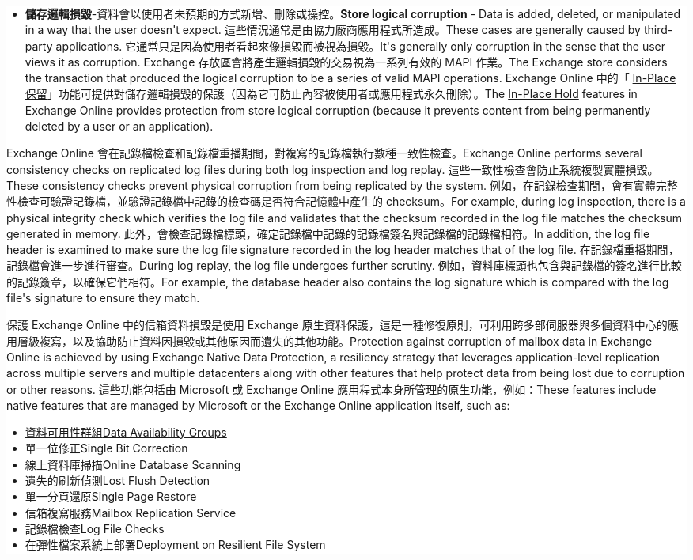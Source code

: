 - <span data-ttu-id="2f8f2-112">**儲存邏輯損毀**-資料會以使用者未預期的方式新增、刪除或操控。</span><span class="sxs-lookup"><span data-stu-id="2f8f2-112">**Store logical corruption** - Data is added, deleted, or manipulated in a way that the user doesn't expect.</span></span> <span data-ttu-id="2f8f2-113">這些情況通常是由協力廠商應用程式所造成。</span><span class="sxs-lookup"><span data-stu-id="2f8f2-113">These cases are generally caused by third-party applications.</span></span> <span data-ttu-id="2f8f2-114">它通常只是因為使用者看起來像損毀而被視為損毀。</span><span class="sxs-lookup"><span data-stu-id="2f8f2-114">It's generally only corruption in the sense that the user views it as corruption.</span></span> <span data-ttu-id="2f8f2-115">Exchange 存放區會將產生邏輯損毀的交易視為一系列有效的 MAPI 作業。</span><span class="sxs-lookup"><span data-stu-id="2f8f2-115">The Exchange store considers the transaction that produced the logical corruption to be a series of valid MAPI operations.</span></span> <span data-ttu-id="2f8f2-116">Exchange Online 中的「 [In-Place 保留](https://docs.microsoft.com/exchange/security-and-compliance/create-or-remove-in-place-holds)」功能可提供對儲存邏輯損毀的保護（因為它可防止內容被使用者或應用程式永久刪除）。</span><span class="sxs-lookup"><span data-stu-id="2f8f2-116">The [In-Place Hold](https://docs.microsoft.com/exchange/security-and-compliance/create-or-remove-in-place-holds) features in Exchange Online provides protection from store logical corruption (because it prevents content from being permanently deleted by a user or an application).</span></span> 

<span data-ttu-id="2f8f2-117">Exchange Online 會在記錄檔檢查和記錄檔重播期間，對複寫的記錄檔執行數種一致性檢查。</span><span class="sxs-lookup"><span data-stu-id="2f8f2-117">Exchange Online performs several consistency checks on replicated log files during both log inspection and log replay.</span></span> <span data-ttu-id="2f8f2-118">這些一致性檢查會防止系統複製實體損毀。</span><span class="sxs-lookup"><span data-stu-id="2f8f2-118">These consistency checks prevent physical corruption from being replicated by the system.</span></span> <span data-ttu-id="2f8f2-119">例如，在記錄檢查期間，會有實體完整性檢查可驗證記錄檔，並驗證記錄檔中記錄的檢查碼是否符合記憶體中產生的 checksum。</span><span class="sxs-lookup"><span data-stu-id="2f8f2-119">For example, during log inspection, there is a physical integrity check which verifies the log file and validates that the checksum recorded in the log file matches the checksum generated in memory.</span></span> <span data-ttu-id="2f8f2-120">此外，會檢查記錄檔標頭，確定記錄檔中記錄的記錄檔簽名與記錄檔的記錄檔相符。</span><span class="sxs-lookup"><span data-stu-id="2f8f2-120">In addition, the log file header is examined to make sure the log file signature recorded in the log header matches that of the log file.</span></span> <span data-ttu-id="2f8f2-121">在記錄檔重播期間，記錄檔會進一步進行審查。</span><span class="sxs-lookup"><span data-stu-id="2f8f2-121">During log replay, the log file undergoes further scrutiny.</span></span> <span data-ttu-id="2f8f2-122">例如，資料庫標頭也包含與記錄檔的簽名進行比較的記錄簽章，以確保它們相符。</span><span class="sxs-lookup"><span data-stu-id="2f8f2-122">For example, the database header also contains the log signature which is compared with the log file's signature to ensure they match.</span></span> 

<span data-ttu-id="2f8f2-123">保護 Exchange Online 中的信箱資料損毀是使用 Exchange 原生資料保護，這是一種修復原則，可利用跨多部伺服器與多個資料中心的應用層級複寫，以及協助防止資料因損毀或其他原因而遺失的其他功能。</span><span class="sxs-lookup"><span data-stu-id="2f8f2-123">Protection against corruption of mailbox data in Exchange Online is achieved by using Exchange Native Data Protection, a resiliency strategy that leverages application-level replication across multiple servers and multiple datacenters along with other features that help protect data from being lost due to corruption or other reasons.</span></span> <span data-ttu-id="2f8f2-124">這些功能包括由 Microsoft 或 Exchange Online 應用程式本身所管理的原生功能，例如：</span><span class="sxs-lookup"><span data-stu-id="2f8f2-124">These features include native features that are managed by Microsoft or the Exchange Online application itself, such as:</span></span>

- [<span data-ttu-id="2f8f2-125">資料可用性群組</span><span class="sxs-lookup"><span data-stu-id="2f8f2-125">Data Availability Groups</span></span>](https://docs.microsoft.com/exchange/back-up-email)
- <span data-ttu-id="2f8f2-126">單一位修正</span><span class="sxs-lookup"><span data-stu-id="2f8f2-126">Single Bit Correction</span></span> 
- <span data-ttu-id="2f8f2-127">線上資料庫掃描</span><span class="sxs-lookup"><span data-stu-id="2f8f2-127">Online Database Scanning</span></span> 
- <span data-ttu-id="2f8f2-128">遺失的刷新偵測</span><span class="sxs-lookup"><span data-stu-id="2f8f2-128">Lost Flush Detection</span></span> 
- <span data-ttu-id="2f8f2-129">單一分頁還原</span><span class="sxs-lookup"><span data-stu-id="2f8f2-129">Single Page Restore</span></span> 
- <span data-ttu-id="2f8f2-130">信箱複寫服務</span><span class="sxs-lookup"><span data-stu-id="2f8f2-130">Mailbox Replication Service</span></span> 
- <span data-ttu-id="2f8f2-131">記錄檔檢查</span><span class="sxs-lookup"><span data-stu-id="2f8f2-131">Log File Checks</span></span> 
- <span data-ttu-id="2f8f2-132">在彈性檔案系統上部署</span><span class="sxs-lookup"><span data-stu-id="2f8f2-132">Deployment on Resilient File System</span></span> 
